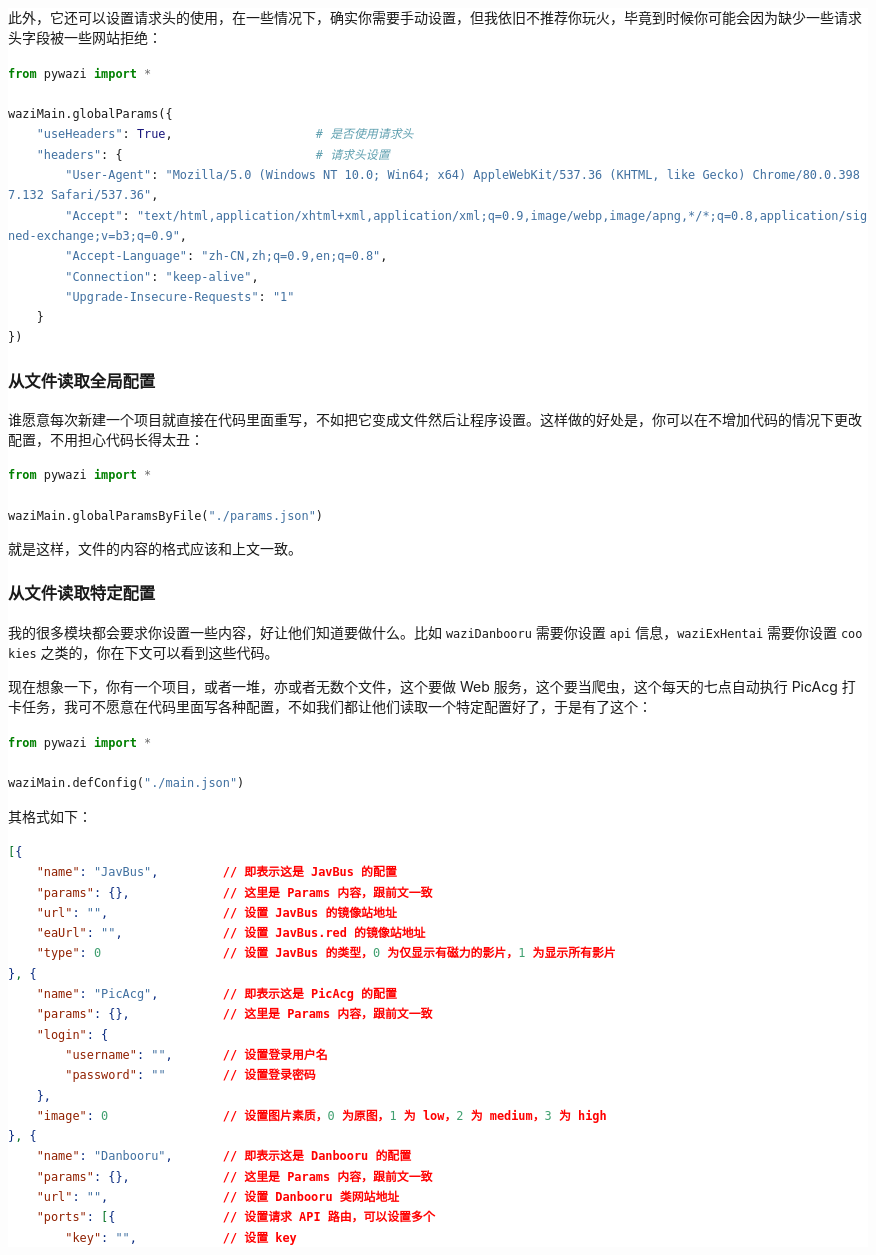 此外，它还可以设置请求头的使用，在一些情况下，确实你需要手动设置，但我依旧不推荐你玩火，毕竟到时候你可能会因为缺少一些请求头字段被一些网站拒绝：

```python
from pywazi import *

waziMain.globalParams({
    "useHeaders": True,                    # 是否使用请求头
    "headers": {                           # 请求头设置
        "User-Agent": "Mozilla/5.0 (Windows NT 10.0; Win64; x64) AppleWebKit/537.36 (KHTML, like Gecko) Chrome/80.0.3987.132 Safari/537.36",
        "Accept": "text/html,application/xhtml+xml,application/xml;q=0.9,image/webp,image/apng,*/*;q=0.8,application/signed-exchange;v=b3;q=0.9",
        "Accept-Language": "zh-CN,zh;q=0.9,en;q=0.8",
        "Connection": "keep-alive",
        "Upgrade-Insecure-Requests": "1"
    }
})
```

### 从文件读取全局配置

谁愿意每次新建一个项目就直接在代码里面重写，不如把它变成文件然后让程序设置。这样做的好处是，你可以在不增加代码的情况下更改配置，不用担心代码长得太丑：

```python
from pywazi import *

waziMain.globalParamsByFile("./params.json")
```

就是这样，文件的内容的格式应该和上文一致。

### 从文件读取特定配置

我的很多模块都会要求你设置一些内容，好让他们知道要做什么。比如 `waziDanbooru` 需要你设置 `api` 信息，`waziExHentai` 需要你设置 `cookies` 之类的，你在下文可以看到这些代码。

现在想象一下，你有一个项目，或者一堆，亦或者无数个文件，这个要做 Web 服务，这个要当爬虫，这个每天的七点自动执行 PicAcg 打卡任务，我可不愿意在代码里面写各种配置，不如我们都让他们读取一个特定配置好了，于是有了这个：

```python
from pywazi import *

waziMain.defConfig("./main.json")
```

其格式如下：

```json
[{
    "name": "JavBus",         // 即表示这是 JavBus 的配置
    "params": {},             // 这里是 Params 内容，跟前文一致
    "url": "",                // 设置 JavBus 的镜像站地址
    "eaUrl": "",              // 设置 JavBus.red 的镜像站地址
    "type": 0                 // 设置 JavBus 的类型，0 为仅显示有磁力的影片，1 为显示所有影片
}, {
    "name": "PicAcg",         // 即表示这是 PicAcg 的配置
    "params": {},             // 这里是 Params 内容，跟前文一致
    "login": {
        "username": "",       // 设置登录用户名
        "password": ""        // 设置登录密码
    },
    "image": 0                // 设置图片素质，0 为原图，1 为 low，2 为 medium，3 为 high
}, {
    "name": "Danbooru",       // 即表示这是 Danbooru 的配置
    "params": {},             // 这里是 Params 内容，跟前文一致
    "url": "",                // 设置 Danbooru 类网站地址
    "ports": [{               // 设置请求 API 路由，可以设置多个
        "key": "",            // 设置 key
```